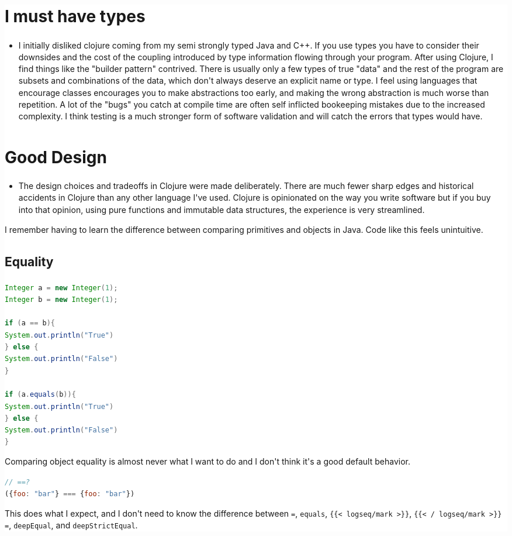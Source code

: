 # I must have types

  + I initially disliked clojure coming from my semi strongly typed Java and C++.  If you use types you have to consider their downsides and the cost of the coupling introduced by type information flowing through your program. After using Clojure, I find things like the "builder pattern" contrived. There is usually only a few types of true "data" and the rest of the program are subsets and combinations of the data, which don't always deserve an explicit name or type. I feel using languages that encourage classes encourages you to make abstractions too early, and making the wrong abstraction is much worse than repetition. A lot of the "bugs" you catch at compile time are often self inflicted bookeeping mistakes due to the increased complexity. I think testing is a much stronger form of software validation and will catch the errors that types would have.

# Good Design

  + The design choices and tradeoffs in Clojure were made deliberately. There are much fewer sharp edges and historical accidents in Clojure than any other language I've used. Clojure is opinionated on the way you write software but if you buy into that opinion, using pure functions and immutable data structures, the experience is very streamlined.


I remember having to learn the difference between comparing primitives and objects in Java. Code like this feels unintuitive.

## Equality

``` java
Integer a = new Integer(1);
Integer b = new Integer(1);

if (a == b){
System.out.println("True")
} else {
System.out.println("False")
}

if (a.equals(b)){
System.out.println("True")
} else {
System.out.println("False")
}
```

Comparing object equality is almost never what I want to do and I don't think it's a good default behavior.

``` js
// ==?
({foo: "bar"} === {foo: "bar"})
```

This does what I expect, and I don't need to know the difference between `=`, `equals`, `{{< logseq/mark >}}`, `{{< / logseq/mark >}}=`, `deepEqual`, and `deepStrictEqual`.
